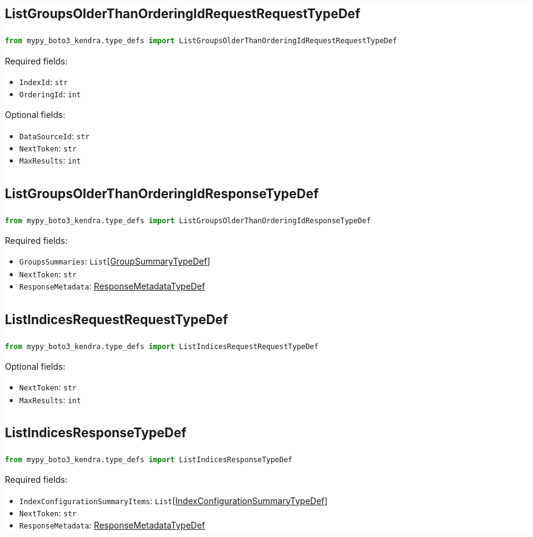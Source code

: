 ## ListGroupsOlderThanOrderingIdRequestRequestTypeDef

```python
from mypy_boto3_kendra.type_defs import ListGroupsOlderThanOrderingIdRequestRequestTypeDef
```

Required fields:

- `IndexId`: `str`
- `OrderingId`: `int`

Optional fields:

- `DataSourceId`: `str`
- `NextToken`: `str`
- `MaxResults`: `int`

## ListGroupsOlderThanOrderingIdResponseTypeDef

```python
from mypy_boto3_kendra.type_defs import ListGroupsOlderThanOrderingIdResponseTypeDef
```

Required fields:

- `GroupsSummaries`:
  `List`\[[GroupSummaryTypeDef](./type_defs.md#groupsummarytypedef)\]
- `NextToken`: `str`
- `ResponseMetadata`:
  [ResponseMetadataTypeDef](./type_defs.md#responsemetadatatypedef)

## ListIndicesRequestRequestTypeDef

```python
from mypy_boto3_kendra.type_defs import ListIndicesRequestRequestTypeDef
```

Optional fields:

- `NextToken`: `str`
- `MaxResults`: `int`

## ListIndicesResponseTypeDef

```python
from mypy_boto3_kendra.type_defs import ListIndicesResponseTypeDef
```

Required fields:

- `IndexConfigurationSummaryItems`:
  `List`\[[IndexConfigurationSummaryTypeDef](./type_defs.md#indexconfigurationsummarytypedef)\]
- `NextToken`: `str`
- `ResponseMetadata`:
  [ResponseMetadataTypeDef](./type_defs.md#responsemetadatatypedef)
